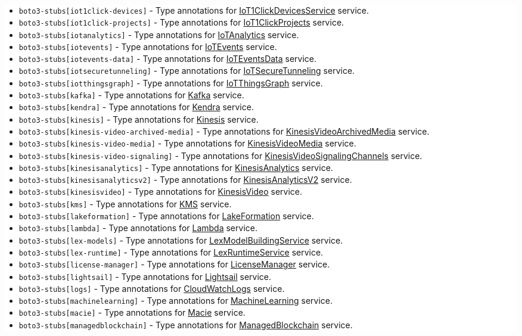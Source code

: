 - `boto3-stubs[iot1click-devices]` - Type annotations for [IoT1ClickDevicesService](https://boto3.amazonaws.com/v1/documentation/api/1.12.35/reference/services/iot1click-devices.html#IoT1ClickDevicesService) service.
- `boto3-stubs[iot1click-projects]` - Type annotations for [IoT1ClickProjects](https://boto3.amazonaws.com/v1/documentation/api/1.12.35/reference/services/iot1click-projects.html#IoT1ClickProjects) service.
- `boto3-stubs[iotanalytics]` - Type annotations for [IoTAnalytics](https://boto3.amazonaws.com/v1/documentation/api/1.12.35/reference/services/iotanalytics.html#IoTAnalytics) service.
- `boto3-stubs[iotevents]` - Type annotations for [IoTEvents](https://boto3.amazonaws.com/v1/documentation/api/1.12.35/reference/services/iotevents.html#IoTEvents) service.
- `boto3-stubs[iotevents-data]` - Type annotations for [IoTEventsData](https://boto3.amazonaws.com/v1/documentation/api/1.12.35/reference/services/iotevents-data.html#IoTEventsData) service.
- `boto3-stubs[iotsecuretunneling]` - Type annotations for [IoTSecureTunneling](https://boto3.amazonaws.com/v1/documentation/api/1.12.35/reference/services/iotsecuretunneling.html#IoTSecureTunneling) service.
- `boto3-stubs[iotthingsgraph]` - Type annotations for [IoTThingsGraph](https://boto3.amazonaws.com/v1/documentation/api/1.12.35/reference/services/iotthingsgraph.html#IoTThingsGraph) service.
- `boto3-stubs[kafka]` - Type annotations for [Kafka](https://boto3.amazonaws.com/v1/documentation/api/1.12.35/reference/services/kafka.html#Kafka) service.
- `boto3-stubs[kendra]` - Type annotations for [Kendra](https://boto3.amazonaws.com/v1/documentation/api/1.12.35/reference/services/kendra.html#Kendra) service.
- `boto3-stubs[kinesis]` - Type annotations for [Kinesis](https://boto3.amazonaws.com/v1/documentation/api/1.12.35/reference/services/kinesis.html#Kinesis) service.
- `boto3-stubs[kinesis-video-archived-media]` - Type annotations for [KinesisVideoArchivedMedia](https://boto3.amazonaws.com/v1/documentation/api/1.12.35/reference/services/kinesis-video-archived-media.html#KinesisVideoArchivedMedia) service.
- `boto3-stubs[kinesis-video-media]` - Type annotations for [KinesisVideoMedia](https://boto3.amazonaws.com/v1/documentation/api/1.12.35/reference/services/kinesis-video-media.html#KinesisVideoMedia) service.
- `boto3-stubs[kinesis-video-signaling]` - Type annotations for [KinesisVideoSignalingChannels](https://boto3.amazonaws.com/v1/documentation/api/1.12.35/reference/services/kinesis-video-signaling.html#KinesisVideoSignalingChannels) service.
- `boto3-stubs[kinesisanalytics]` - Type annotations for [KinesisAnalytics](https://boto3.amazonaws.com/v1/documentation/api/1.12.35/reference/services/kinesisanalytics.html#KinesisAnalytics) service.
- `boto3-stubs[kinesisanalyticsv2]` - Type annotations for [KinesisAnalyticsV2](https://boto3.amazonaws.com/v1/documentation/api/1.12.35/reference/services/kinesisanalyticsv2.html#KinesisAnalyticsV2) service.
- `boto3-stubs[kinesisvideo]` - Type annotations for [KinesisVideo](https://boto3.amazonaws.com/v1/documentation/api/1.12.35/reference/services/kinesisvideo.html#KinesisVideo) service.
- `boto3-stubs[kms]` - Type annotations for [KMS](https://boto3.amazonaws.com/v1/documentation/api/1.12.35/reference/services/kms.html#KMS) service.
- `boto3-stubs[lakeformation]` - Type annotations for [LakeFormation](https://boto3.amazonaws.com/v1/documentation/api/1.12.35/reference/services/lakeformation.html#LakeFormation) service.
- `boto3-stubs[lambda]` - Type annotations for [Lambda](https://boto3.amazonaws.com/v1/documentation/api/1.12.35/reference/services/lambda.html#Lambda) service.
- `boto3-stubs[lex-models]` - Type annotations for [LexModelBuildingService](https://boto3.amazonaws.com/v1/documentation/api/1.12.35/reference/services/lex-models.html#LexModelBuildingService) service.
- `boto3-stubs[lex-runtime]` - Type annotations for [LexRuntimeService](https://boto3.amazonaws.com/v1/documentation/api/1.12.35/reference/services/lex-runtime.html#LexRuntimeService) service.
- `boto3-stubs[license-manager]` - Type annotations for [LicenseManager](https://boto3.amazonaws.com/v1/documentation/api/1.12.35/reference/services/license-manager.html#LicenseManager) service.
- `boto3-stubs[lightsail]` - Type annotations for [Lightsail](https://boto3.amazonaws.com/v1/documentation/api/1.12.35/reference/services/lightsail.html#Lightsail) service.
- `boto3-stubs[logs]` - Type annotations for [CloudWatchLogs](https://boto3.amazonaws.com/v1/documentation/api/1.12.35/reference/services/logs.html#CloudWatchLogs) service.
- `boto3-stubs[machinelearning]` - Type annotations for [MachineLearning](https://boto3.amazonaws.com/v1/documentation/api/1.12.35/reference/services/machinelearning.html#MachineLearning) service.
- `boto3-stubs[macie]` - Type annotations for [Macie](https://boto3.amazonaws.com/v1/documentation/api/1.12.35/reference/services/macie.html#Macie) service.
- `boto3-stubs[managedblockchain]` - Type annotations for [ManagedBlockchain](https://boto3.amazonaws.com/v1/documentation/api/1.12.35/reference/services/managedblockchain.html#ManagedBlockchain) service.